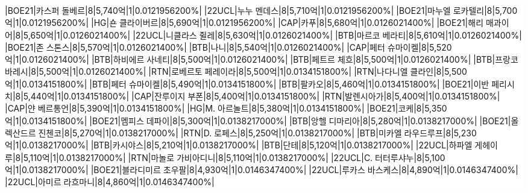|BOE21|카스퍼 돌베르|8|5,740억|1|0.0121956200%|
|22UCL|누누 멘데스|8|5,710억|1|0.0121956200%|
|BOE21|마누엘 로카텔리|8|5,700억|1|0.0121956200%|
|HG|숀 클라이버르|8|5,690억|1|0.0121956200%|
|CAP|카푸|8|5,680억|1|0.0126021400%|
|BOE21|해리 매과이어|8|5,650억|1|0.0126021400%|
|22UCL|니클라스 쥘레|8|5,630억|1|0.0126021400%|
|BTB|마르코 베라티|8|5,610억|1|0.0126021400%|
|BOE21|존 스톤스|8|5,570억|1|0.0126021400%|
|BTB|나니|8|5,540억|1|0.0126021400%|
|CAP|페터 슈마이켈|8|5,520억|1|0.0126021400%|
|BTB|하비에르 사네티|8|5,500억|1|0.0126021400%|
|BTB|페트르 체흐|8|5,500억|1|0.0126021400%|
|BTB|프랑코 바레시|8|5,500억|1|0.0126021400%|
|RTN|로베르토 페레이라|8|5,500억|1|0.0134151800%|
|RTN|나다니엘 클라인|8|5,500억|1|0.0134151800%|
|BTB|페터 슈마이켈|8|5,490억|1|0.0134151800%|
|BTB|팔카오|8|5,460억|1|0.0134151800%|
|BOE21|이반 페리시치|8|5,440억|1|0.0134151800%|
|CAP|잔루이지 부폰|8|5,400억|1|0.0134151800%|
|RTN|발렌시아가|8|5,400억|1|0.0134151800%|
|CAP|얀 베르통언|8|5,390억|1|0.0134151800%|
|HG|M. 아르놀트|8|5,380억|1|0.0134151800%|
|BOE21|코케|8|5,350억|1|0.0134151800%|
|BOE21|멤피스 데파이|8|5,300억|1|0.0138217000%|
|BTB|앙헬 디마리아|8|5,280억|1|0.0138217000%|
|BOE21|올렉산드르 진첸코|8|5,270억|1|0.0138217000%|
|RTN|D. 로페스|8|5,250억|1|0.0138217000%|
|BTB|미카엘 라우드루프|8|5,230억|1|0.0138217000%|
|BTB|카시야스|8|5,210억|1|0.0138217000%|
|BTB|단테|8|5,120억|1|0.0138217000%|
|22UCL|하파엘 게헤이루|8|5,110억|1|0.0138217000%|
|RTN|마놀로 가비아디니|8|5,110억|1|0.0138217000%|
|22UCL|C. 터터루샤누|8|5,100억|1|0.0138217000%|
|BOE21|블라디미르 초우팔|8|4,930억|1|0.0146347400%|
|22UCL|루카스 바스케스|8|4,890억|1|0.0146347400%|
|22UCL|아미르 라흐마니|8|4,860억|1|0.0146347400%|